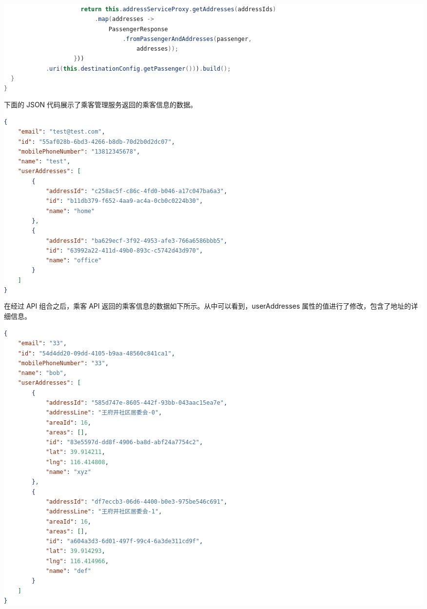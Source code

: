 ```java
                      return this.addressServiceProxy.getAddresses(addressIds)
                          .map(addresses ->
                              PassengerResponse
                                  .fromPassengerAndAddresses(passenger,
                                      addresses));
                    }))
            .uri(this.destinationConfig.getPassenger())).build();
  }
}
```

下面的 JSON 代码展示了乘客管理服务返回的乘客信息的数据。

```json
{
    "email": "test@test.com",
    "id": "55af028b-6bd3-4266-b8db-70d2b0d2dc07",
    "mobilePhoneNumber": "13812345678",
    "name": "test",
    "userAddresses": [
        {
            "addressId": "c258ac5f-c86c-4fd0-b046-a17c047ba6a3",
            "id": "b11db379-f652-4aa9-ac4a-0cb0c0224b30",
            "name": "home"
        },
        {
            "addressId": "ba629ecf-3f92-4953-afe3-766a6586bbb5",
            "id": "63992a22-411d-49b0-893c-c5742d43d970",
            "name": "office"
        }
    ]
}
```

在经过 API 组合之后，乘客 API 返回的乘客信息的数据如下所示。从中可以看到，userAddresses 属性的值进行了修改，包含了地址的详细信息。

```json
{
    "email": "33",
    "id": "54d4dd20-09dd-4105-b9aa-48560c841ca1",
    "mobilePhoneNumber": "33",
    "name": "bob",
    "userAddresses": [
        {
            "addressId": "585d747e-8605-442f-93bb-043aac15ea7e",
            "addressLine": "王府井社区居委会-0",
            "areaId": 16,
            "areas": [],
            "id": "83e5597d-dd8f-4906-ba8d-abf24a7754c2",
            "lat": 39.914211,
            "lng": 116.414808,
            "name": "xyz"
        },
        {
            "addressId": "df7eccb3-06d6-4400-b0e3-975be546c691",
            "addressLine": "王府井社区居委会-1",
            "areaId": 16,
            "areas": [],
            "id": "a604a3d3-6d01-497f-99c4-6a3de311cd9f",
            "lat": 39.914293,
            "lng": 116.414966,
            "name": "def"
        }
    ]
}
```